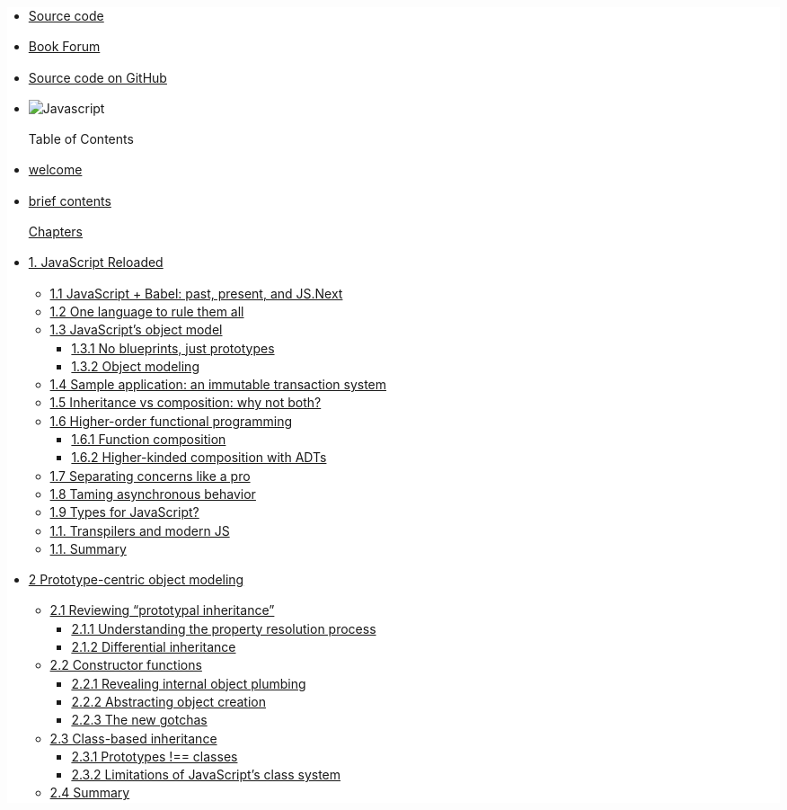 * [Source code](https://www.manning.com/downloads/1975)
* [Book Forum](https://livebook.manning.com/book/the-joy-of-javascript/welcome/v-3/)
* [Source code on GitHub](https://github.com/JoyOfJavaScript/joj)
* ![Javascript](https://images.manning.com/720/960/resize/book/b/e4da676-6ecb-46fc-81fb-92717d4d5cb2/Atencio-JoyJS-MEAP-HI.png)

  Table of Contents

* [welcome](https://livebook.manning.com/book/the-joy-of-javascript/welcome/v-3)
* [brief contents](https://livebook.manning.com/book/the-joy-of-javascript/brief-contents/v-3)

  [Chapters](https://livebook.manning.com/book/the-joy-of-javascript/chapter-1/v-3/)

* [1.  JavaScript Reloaded](https://livebook.manning.com/book/the-joy-of-javascript/chapter-1/v-3)
  * [1.1 JavaScript + Babel: past, present, and JS.Next](https://livebook.manning.com/book/the-joy-of-javascript/chapter-1/v-3/36)
  * [1.2 One language to rule them all](https://livebook.manning.com/book/the-joy-of-javascript/chapter-1/v-3/52)
  * [1.3 JavaScript’s object model](https://livebook.manning.com/book/the-joy-of-javascript/chapter-1/v-3/62)
    * [1.3.1 No blueprints, just prototypes](https://livebook.manning.com/book/the-joy-of-javascript/chapter-1/v-3/64)
    * [1.3.2 Object modeling](https://livebook.manning.com/book/the-joy-of-javascript/chapter-1/v-3/68)
  * [1.4 Sample application: an immutable transaction system](https://livebook.manning.com/book/the-joy-of-javascript/chapter-1/v-3/90)
  * [1.5 Inheritance vs composition: why not both?](https://livebook.manning.com/book/the-joy-of-javascript/chapter-1/v-3/104)
  * [1.6 Higher-order functional programming](https://livebook.manning.com/book/the-joy-of-javascript/chapter-1/v-3/148)
    * [1.6.1 Function composition](https://livebook.manning.com/book/the-joy-of-javascript/chapter-1/v-3/154)
    * [1.6.2 Higher-kinded composition with ADTs](https://livebook.manning.com/book/the-joy-of-javascript/chapter-1/v-3/163)
  * [1.7 Separating concerns like a pro](https://livebook.manning.com/book/the-joy-of-javascript/chapter-1/v-3/186)
  * [1.8 Taming asynchronous behavior](https://livebook.manning.com/book/the-joy-of-javascript/chapter-1/v-3/198)
  * [1.9 Types for JavaScript?](https://livebook.manning.com/book/the-joy-of-javascript/chapter-1/v-3/207)
  * [1.1. Transpilers and modern JS](https://livebook.manning.com/book/the-joy-of-javascript/chapter-1/v-3/226)
  * [1.1. Summary](https://livebook.manning.com/book/the-joy-of-javascript/chapter-1/v-3/233)
* [2 Prototype-centric object modeling](https://livebook.manning.com/book/the-joy-of-javascript/chapter-2/v-3)
  * [2.1 Reviewing “prototypal inheritance”](https://livebook.manning.com/book/the-joy-of-javascript/chapter-2/v-3/19)
    * [2.1.1 Understanding the property resolution process](https://livebook.manning.com/book/the-joy-of-javascript/chapter-2/v-3/35)
    * [2.1.2 Differential inheritance](https://livebook.manning.com/book/the-joy-of-javascript/chapter-2/v-3/50)
  * [2.2 Constructor functions](https://livebook.manning.com/book/the-joy-of-javascript/chapter-2/v-3/58)
    * [2.2.1 Revealing internal object plumbing](https://livebook.manning.com/book/the-joy-of-javascript/chapter-2/v-3/67)
    * [2.2.2 Abstracting object creation](https://livebook.manning.com/book/the-joy-of-javascript/chapter-2/v-3/80)
    * [2.2.3 The new gotchas](https://livebook.manning.com/book/the-joy-of-javascript/chapter-2/v-3/91)
  * [2.3 Class-based inheritance](https://livebook.manning.com/book/the-joy-of-javascript/chapter-2/v-3/119)
    * [2.3.1 Prototypes !== classes](https://livebook.manning.com/book/the-joy-of-javascript/chapter-2/v-3/123)
    * [2.3.2 Limitations of JavaScript’s class system](https://livebook.manning.com/book/the-joy-of-javascript/chapter-2/v-3/145)
  * [2.4 Summary](https://livebook.manning.com/book/the-joy-of-javascript/chapter-2/v-3/162)